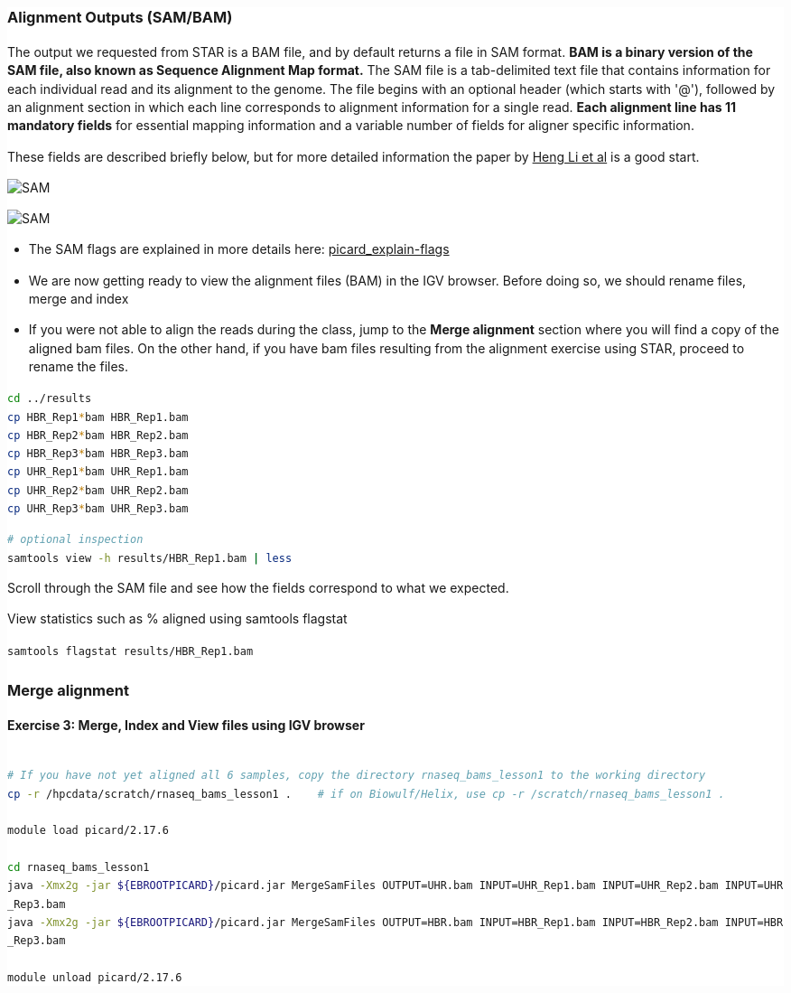 ### Alignment Outputs (SAM/BAM)

The output we requested from STAR is a BAM file, and by default returns a file in SAM format. **BAM is a binary version of the SAM file, also known as Sequence Alignment Map format.** The SAM file is a tab-delimited text file that contains information for each individual read and its alignment to the genome. The file begins with an optional header (which starts with '@'), followed by an alignment section in which each line corresponds to alignment information for a single read. **Each alignment line has 11 mandatory fields** for essential mapping information and a variable number of fields for aligner specific information.

These fields are described briefly below, but for more detailed information the paper by [Heng Li et al](http://bioinformatics.oxfordjournals.org/content/25/16/2078.full) is a good start.

![SAM](https://github.com/hbctraining/Intro-to-rnaseq-hpc-orchestra/raw/master/img/sam_bam.png)

![SAM](https://github.com/hbctraining/Intro-to-rnaseq-hpc-orchestra/raw/master/img/sam_bam3.png)


* The SAM flags are explained in more details here: [picard_explain-flags](https://broadinstitute.github.io/picard/explain-flags.html)

* We are now getting ready to view the alignment files (BAM) in the IGV browser.  Before doing so, we should rename files, merge and index

* If you were not able to align the reads during the class, jump to the **Merge alignment** section where you will find a copy of the aligned bam files.  On the other hand, if you have bam files resulting from the alignment exercise using STAR, proceed to rename the files. 

```bash
cd ../results
cp HBR_Rep1*bam HBR_Rep1.bam
cp HBR_Rep2*bam HBR_Rep2.bam
cp HBR_Rep3*bam HBR_Rep3.bam
cp UHR_Rep1*bam UHR_Rep1.bam
cp UHR_Rep2*bam UHR_Rep2.bam
cp UHR_Rep3*bam UHR_Rep3.bam
```

```bash
# optional inspection
samtools view -h results/HBR_Rep1.bam | less
```
Scroll through the SAM file and see how the fields correspond to what we expected.

View statistics such as % aligned using samtools flagstat
```bash
samtools flagstat results/HBR_Rep1.bam
```
### Merge alignment
**Exercise 3: Merge, Index and View files using IGV browser**

```bash

# If you have not yet aligned all 6 samples, copy the directory rnaseq_bams_lesson1 to the working directory
cp -r /hpcdata/scratch/rnaseq_bams_lesson1 .    # if on Biowulf/Helix, use cp -r /scratch/rnaseq_bams_lesson1 .

module load picard/2.17.6

cd rnaseq_bams_lesson1
java -Xmx2g -jar ${EBROOTPICARD}/picard.jar MergeSamFiles OUTPUT=UHR.bam INPUT=UHR_Rep1.bam INPUT=UHR_Rep2.bam INPUT=UHR_Rep3.bam
java -Xmx2g -jar ${EBROOTPICARD}/picard.jar MergeSamFiles OUTPUT=HBR.bam INPUT=HBR_Rep1.bam INPUT=HBR_Rep2.bam INPUT=HBR_Rep3.bam

module unload picard/2.17.6
```
